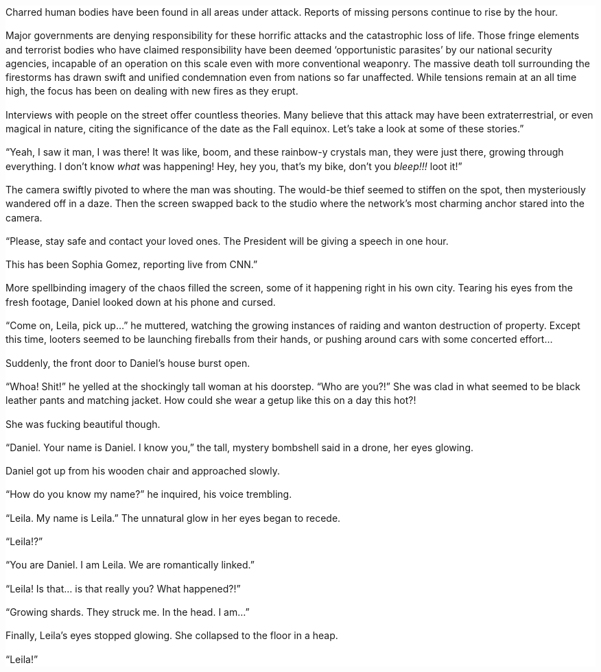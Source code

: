 Charred human bodies have been found in all areas under attack. Reports of missing persons continue to rise by the hour.

Major governments are denying responsibility for these horrific attacks and the catastrophic loss of life. Those fringe elements and terrorist bodies who have claimed responsibility have been deemed ‘opportunistic parasites’ by our national security agencies, incapable of an operation on this scale even with more conventional weaponry. The massive death toll surrounding the firestorms has drawn swift and unified condemnation even from nations so far unaffected. While tensions remain at an all time high, the focus has been on dealing with new fires as they erupt.

Interviews with people on the street offer countless theories. Many believe that this attack may have been extraterrestrial, or even magical in nature, citing the significance of the date as the Fall equinox. Let’s take a look at some of these stories.”

“Yeah, I saw it man, I was there! It was like, boom, and these rainbow-y crystals man, they were just there, growing through everything. I don’t know _what_ was happening! Hey, hey you, that’s my bike, don’t you *bleep!!!* loot it!”

The camera swiftly pivoted to where the man was shouting. The would-be thief seemed to stiffen on the spot, then mysteriously wandered off in a daze. Then the screen swapped back to the studio where the network’s most charming anchor stared into the camera.

“Please, stay safe and contact your loved ones. The President will be giving a speech in one hour.

This has been Sophia Gomez, reporting live from CNN.”

More spellbinding imagery of the chaos filled the screen, some of it happening right in his own city. Tearing his eyes from the fresh footage, Daniel looked down at his phone and cursed.

“Come on, Leila, pick up…” he muttered, watching the growing instances of raiding and wanton destruction of property. Except this time, looters seemed to be launching fireballs from their hands, or pushing around cars with some concerted effort…

Suddenly, the front door to Daniel’s house burst open.

“Whoa! Shit!” he yelled at the shockingly tall woman at his doorstep. “Who are you?!” She was clad in what seemed to be black leather pants and matching jacket. How could she wear a getup like this on a day this hot?!

She was fucking beautiful though.

“Daniel. Your name is Daniel. I know you,” the tall, mystery bombshell said in a drone, her eyes glowing.

Daniel got up from his wooden chair and approached slowly.

“How do you know my name?” he inquired, his voice trembling.

“Leila. My name is Leila.” The unnatural glow in her eyes began to recede.

“Leila!?”

“You are Daniel. I am Leila. We are romantically linked.”

“Leila! Is that… is that really you? What happened?!”

“Growing shards. They struck me. In the head. I am…”

Finally, Leila’s eyes stopped glowing. She collapsed to the floor in a heap.

“Leila!”
